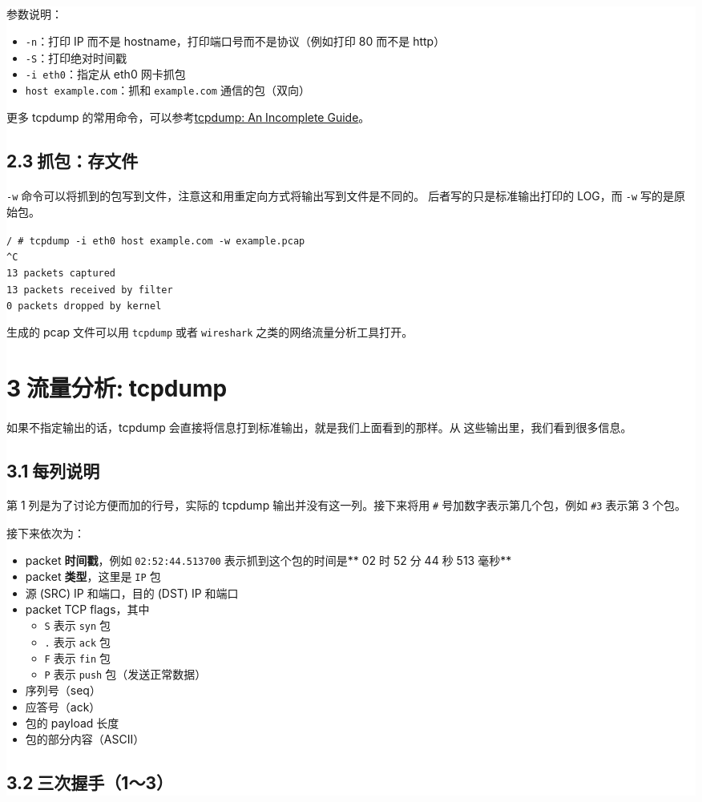 ```shell
```

参数说明：

* `-n`：打印 IP 而不是 hostname，打印端口号而不是协议（例如打印 80 而不是 http）
* `-S`：打印绝对时间戳
* `-i eth0`：指定从 eth0 网卡抓包
* `host example.com`：抓和 `example.com` 通信的包（双向）

更多 tcpdump 的常用命令，可以参考[tcpdump: An Incomplete Guide](https://arthurchiao.github.io/blog/tcpdump/)。

## 2.3 抓包：存文件

`-w` 命令可以将抓到的包写到文件，注意这和用重定向方式将输出写到文件是不同的。
后者写的只是标准输出打印的 LOG，而 `-w` 写的是原始包。

```shell
/ # tcpdump -i eth0 host example.com -w example.pcap
^C
13 packets captured
13 packets received by filter
0 packets dropped by kernel
```

生成的 pcap 文件可以用 `tcpdump` 或者 `wireshark` 之类的网络流量分析工具打开。

# 3 流量分析: tcpdump

如果不指定输出的话，tcpdump 会直接将信息打到标准输出，就是我们上面看到的那样。从
这些输出里，我们看到很多信息。

## 3.1 每列说明

第 1 列是为了讨论方便而加的行号，实际的 tcpdump 输出并没有这一列。接下来将用 `#`
号加数字表示第几个包，例如 `#3` 表示第 3 个包。

接下来依次为：

* packet **时间戳**，例如 `02:52:44.513700` 表示抓到这个包的时间是** 02 时 52 分 44 秒 513 毫秒**
* packet **类型**，这里是 `IP` 包
* 源 (SRC) IP 和端口，目的 (DST) IP 和端口
* packet TCP flags，其中
    * `S` 表示 `syn` 包
    * `.` 表示 `ack` 包
    * `F` 表示 `fin` 包
    * `P` 表示 `push` 包（发送正常数据）
* 序列号（seq）
* 应答号（ack）
* 包的 payload 长度
* 包的部分内容（ASCII）

## 3.2 三次握手（1～3）
